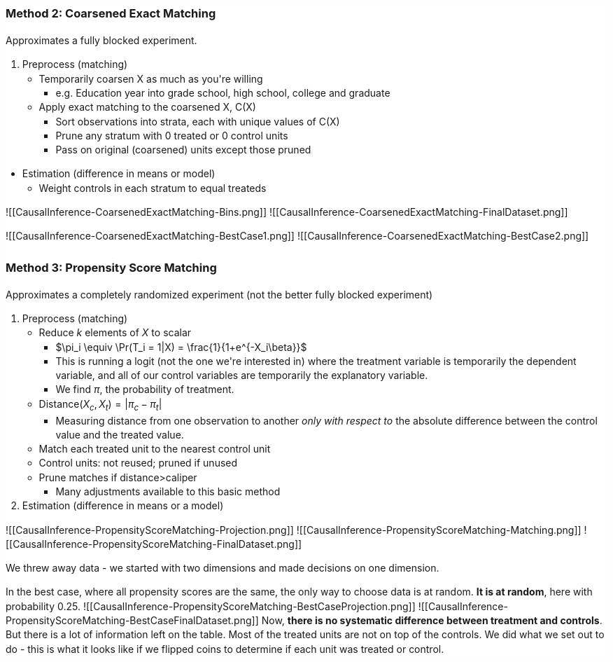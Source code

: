 ### Method 2: Coarsened Exact Matching
Approximates a fully blocked experiment.

1. Preprocess (matching)
	- Temporarily coarsen X as much as you're willing
		- e.g. Education year into grade school, high school, college and graduate
	- Apply exact matching to the coarsened X, C(X)
		- Sort observations into strata, each with unique values of C(X)
		- Prune any stratum with 0 treated or 0 control units
		- Pass on original (coarsened) units except those pruned
- Estimation (difference in means or model)
	- Weight controls in each stratum to equal treateds

![[CausalInference-CoarsenedExactMatching-Bins.png]]
![[CausalInference-CoarsenedExactMatching-FinalDataset.png]]

![[CausalInference-CoarsenedExactMatching-BestCase1.png]]
![[CausalInference-CoarsenedExactMatching-BestCase2.png]]

### Method 3: Propensity Score Matching
Approximates a completely randomized experiment (not the better fully blocked experiment)

1. Preprocess (matching)
	- Reduce $k$ elements of $X$ to scalar
		- $\pi_i \equiv \Pr(T_i = 1|X) = \frac{1}{1+e^{-X_i\beta}}$
		- This is running a logit (not the one we're interested in) where the treatment variable is temporarily the dependent variable, and all of our control variables are temporarily the explanatory variable.
		- We find $\pi$, the probability of treatment.
	- $\text{Distance}(X_c, X_t) = |{\pi_c - \pi_t}|$
		- Measuring distance from one observation to another *only with respect to* the absolute difference between the control value and the treated value.
	- Match each treated unit to the nearest control unit
	- Control units: not reused; pruned if unused
	- Prune matches if distance>caliper
		- Many adjustments available to this basic method
2. Estimation (difference in means or a model)

![[CausalInference-PropensityScoreMatching-Projection.png]]
![[CausalInference-PropensityScoreMatching-Matching.png]]
![[CausalInference-PropensityScoreMatching-FinalDataset.png]]

We threw away data - we started with two dimensions and made decisions on one dimension.

In the best case, where all propensity scores are the same, the only way to choose data is at random.  **It is at random**, here with probability 0.25.
![[CausalInference-PropensityScoreMatching-BestCaseProjection.png]]
![[CausalInference-PropensityScoreMatching-BestCaseFinalDataset.png]]
Now, **there is no systematic difference between treatment and controls**.  But there is a lot of information left on the table.  Most of the treated units are not on top of the controls.  We did what we set out to do - this is what it looks like if we flipped coins to determine if each unit was treated or control.
